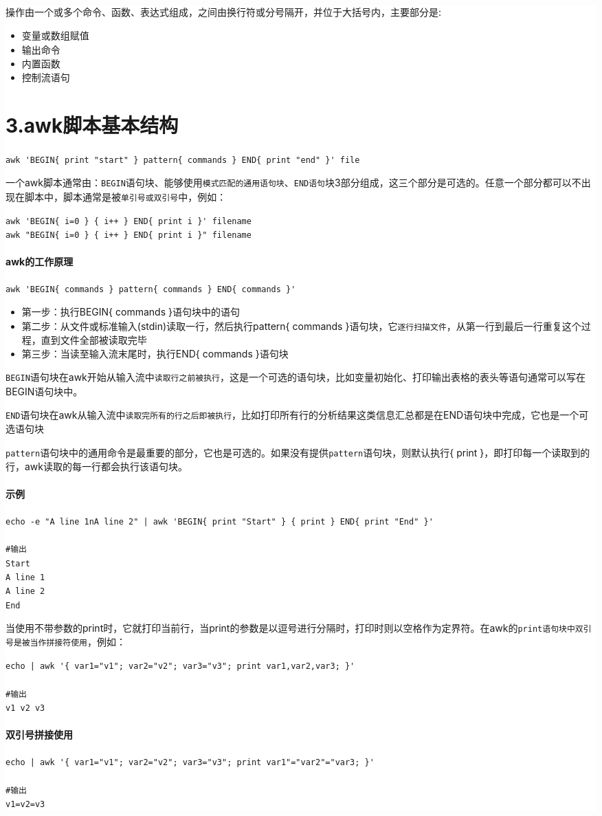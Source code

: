 操作由一个或多个命令、函数、表达式组成，之间由换行符或分号隔开，并位于大括号内，主要部分是:

- 变量或数组赋值
- 输出命令
- 内置函数
- 控制流语句

# 3.awk脚本基本结构

	awk 'BEGIN{ print "start" } pattern{ commands } END{ print "end" }' file

一个awk脚本通常由：`BEGIN`语句块、能够使用`模式匹配的通用语句块`、`END语句`块3部分组成，这三个部分是可选的。任意一个部分都可以不出现在脚本中，脚本通常是被`单引号或双引号`中，例如：

	awk 'BEGIN{ i=0 } { i++ } END{ print i }' filename
	awk "BEGIN{ i=0 } { i++ } END{ print i }" filename

#### awk的工作原理

	awk 'BEGIN{ commands } pattern{ commands } END{ commands }'

	
- 第一步：执行BEGIN{ commands }语句块中的语句
- 第二步：从文件或标准输入(stdin)读取一行，然后执行pattern{ commands }语句块，它`逐行扫描文件`，从第一行到最后一行重复这个过程，直到文件全部被读取完毕
- 第三步：当读至输入流末尾时，执行END{ commands }语句块


`BEGIN`语句块在awk开始从输入流中`读取行之前被执行`，这是一个可选的语句块，比如变量初始化、打印输出表格的表头等语句通常可以写在BEGIN语句块中。

`END`语句块在awk从输入流中`读取完所有的行之后即被执行`，比如打印所有行的分析结果这类信息汇总都是在END语句块中完成，它也是一个可选语句块

`pattern`语句块中的通用命令是最重要的部分，它也是可选的。如果没有提供`pattern`语句块，则默认执行{ print }，即打印每一个读取到的行，awk读取的每一行都会执行该语句块。

#### 示例

```linux
echo -e "A line 1nA line 2" | awk 'BEGIN{ print "Start" } { print } END{ print "End" }'

#输出
Start
A line 1
A line 2
End
```

当使用不带参数的print时，它就打印当前行，当print的参数是以逗号进行分隔时，打印时则以空格作为定界符。在awk的`print语句块中双引号是被当作拼接符使用`，例如：

```linux
echo | awk '{ var1="v1"; var2="v2"; var3="v3"; print var1,var2,var3; }' 

#输出
v1 v2 v3
```

#### 双引号拼接使用

```linux
echo | awk '{ var1="v1"; var2="v2"; var3="v3"; print var1"="var2"="var3; }'

#输出
v1=v2=v3
```
